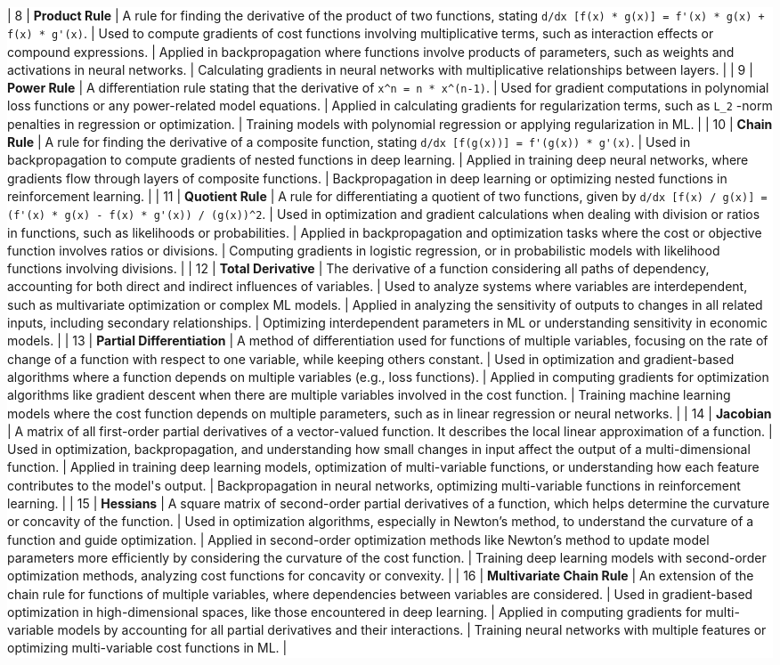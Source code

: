 | 8           | **Product Rule**           | A rule for finding the derivative of the product of two functions, stating `d/dx [f(x) * g(x)] = f'(x) * g(x) + f(x) * g'(x)`.                                             | Used to compute gradients of cost functions involving multiplicative terms, such as interaction effects or compound expressions.    | Applied in backpropagation where functions involve products of parameters, such as weights and activations in neural networks.                              | Calculating gradients in neural networks with multiplicative relationships between layers.                                 |
| 9           | **Power Rule**             | A differentiation rule stating that the derivative of `x^n = n * x^(n-1)`.                                                      | Used for gradient computations in polynomial loss functions or any power-related model equations.                                   | Applied in calculating gradients for regularization terms, such as `L_2` -norm penalties in regression or optimization.                                   | Training models with polynomial regression or applying regularization in ML.                                               |
| 10           | **Chain Rule**             | A rule for finding the derivative of a composite function, stating `d/dx [f(g(x))] = f'(g(x)) * g'(x)`.                               | Used in backpropagation to compute gradients of nested functions in deep learning.                                                  | Applied in training deep neural networks, where gradients flow through layers of composite functions.                                                     | Backpropagation in deep learning or optimizing nested functions in reinforcement learning.                                 |
| 11          | **Quotient Rule** | A rule for differentiating a quotient of two functions, given by `d/dx [f(x) / g(x)] = (f'(x) * g(x) - f(x) * g'(x)) / (g(x))^2`.                     | Used in optimization and gradient calculations when dealing with division or ratios in functions, such as likelihoods or probabilities. | Applied in backpropagation and optimization tasks where the cost or objective function involves ratios or divisions.                                        | Computing gradients in logistic regression, or in probabilistic models with likelihood functions involving divisions.      |
| 12          | **Total Derivative**       | The derivative of a function considering all paths of dependency, accounting for both direct and indirect influences of variables.              | Used to analyze systems where variables are interdependent, such as multivariate optimization or complex ML models.                 | Applied in analyzing the sensitivity of outputs to changes in all related inputs, including secondary relationships.                                       | Optimizing interdependent parameters in ML or understanding sensitivity in economic models.                               |
| 13          | **Partial Differentiation** | A method of differentiation used for functions of multiple variables, focusing on the rate of change of a function with respect to one variable, while keeping others constant. | Used in optimization and gradient-based algorithms where a function depends on multiple variables (e.g., loss functions).          | Applied in computing gradients for optimization algorithms like gradient descent when there are multiple variables involved in the cost function.            | Training machine learning models where the cost function depends on multiple parameters, such as in linear regression or neural networks. |
| 14          | **Jacobian**              | A matrix of all first-order partial derivatives of a vector-valued function. It describes the local linear approximation of a function.          | Used in optimization, backpropagation, and understanding how small changes in input affect the output of a multi-dimensional function. | Applied in training deep learning models, optimization of multi-variable functions, or understanding how each feature contributes to the model's output.      | Backpropagation in neural networks, optimizing multi-variable functions in reinforcement learning.                        |
| 15           | **Hessians**              | A square matrix of second-order partial derivatives of a function, which helps determine the curvature or concavity of the function.              | Used in optimization algorithms, especially in Newton’s method, to understand the curvature of a function and guide optimization.    | Applied in second-order optimization methods like Newton’s method to update model parameters more efficiently by considering the curvature of the cost function. | Training deep learning models with second-order optimization methods, analyzing cost functions for concavity or convexity. |
| 16           | **Multivariate Chain Rule** | An extension of the chain rule for functions of multiple variables, where dependencies between variables are considered.                        | Used in gradient-based optimization in high-dimensional spaces, like those encountered in deep learning.                            | Applied in computing gradients for multi-variable models by accounting for all partial derivatives and their interactions.                                   | Training neural networks with multiple features or optimizing multi-variable cost functions in ML.                        |